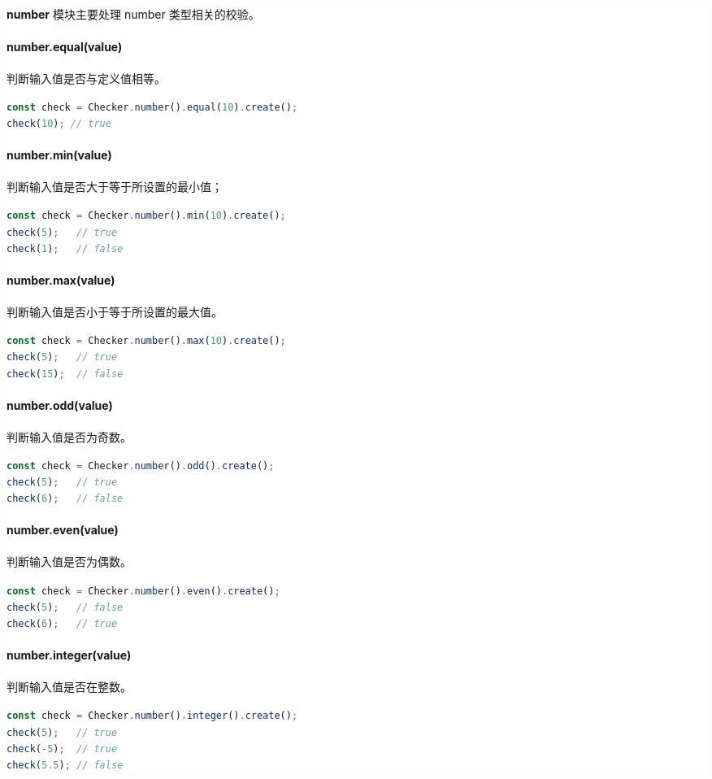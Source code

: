 **number** 模块主要处理 number 类型相关的校验。

#### number.equal(value)

判断输入值是否与定义值相等。

```js
const check = Checker.number().equal(10).create();
check(10); // true
```

#### number.min(value)

判断输入值是否大于等于所设置的最小值；

```js
const check = Checker.number().min(10).create();
check(5); 	// true
check(1); 	// false
```

#### number.max(value)

判断输入值是否小于等于所设置的最大值。

```js
const check = Checker.number().max(10).create();
check(5); 	// true
check(15); 	// false
```

#### number.odd(value)

判断输入值是否为奇数。

```js
const check = Checker.number().odd().create();
check(5); 	// true
check(6); 	// false
```

#### number.even(value)

判断输入值是否为偶数。

```js
const check = Checker.number().even().create();
check(5); 	// false
check(6); 	// true
```

#### number.integer(value)

判断输入值是否在整数。

```js
const check = Checker.number().integer().create();
check(5); 	// true
check(-5); 	// true
check(5.5); // false
```
